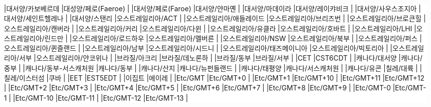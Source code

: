 |대서양/카보베르데      |대성양/페로(Faeroe)         |
|대서양/페로(Faroe)         |대서양/얀마옌        |
|대서양/마데이라        |대서양/레이캬비크        |
|대서양/사우스조지아     |대서양/세인트헬레나        |
|대서양/스탠리        |오스트레일리아/ACT          |
|오스트레일리아/애들레이드       |오스트레일리아/브리즈번        |
|오스트레일리아/브로큰힐     |오스트레일리아/캔버라        |
|오스트레일리아/커리        |오스트레일리아/다윈         |
|오스트레일리아/유클라        |오스트레일리아/호바트         |
|오스트레일리아/LHI         |오스트레일리아/린드만        |
|오스트레일리아/로드하우      |오스트레일리아/멜버른       |
|오스트레일리아/NSW         |오스트레일리아/북부         |
|오스트레일리아/퍼스        |오스트레일리아/퀸즐랜드       |
|오스트레일리아/남부        |오스트레일리아/시드니         |
|오스트레일리아/태즈메이니아       |오스트레일리아/빅토리아        |
|오스트레일리아/서부         |오스트레일리아/얀코위나       |
|브라질/아크리          |브라질/데노론하         |
|브라질/동부          |브라질/서부           |
|CET              |CST6CDT             |
|캐나다/대서양        |캐나다/중부          |
|캐나다/동부-서스캐처원    |캐나다/동부          |
|캐나다/산지        |캐나다/뉴펀들랜드       |
|캐나다/태평양         |캐나다/서스캐처원       |
|캐나다/유콘          |칠레/대륙        |
|칠레/이스터섬       |쿠바               |
|EET              |EST5EDT             |
|이집트             |에이레               |
|Etc/GMT            |Etc/GMT+0            |
|Etc/GMT+1           |Etc/GMT+10            |
|Etc/GMT+11           |Etc/GMT+12            |
|Etc/GMT+2           |Etc/GMT+3            |
|Etc/GMT+4           |Etc/GMT+5            |
|Etc/GMT+6           |Etc/GMT+7            |
|Etc/GMT+8           |Etc/GMT+9            |
|Etc/GMT-0           |Etc/GMT-1            |
|Etc/GMT-10           |Etc/GMT-11            |
|Etc/GMT-12           |Etc/GMT-13            |
